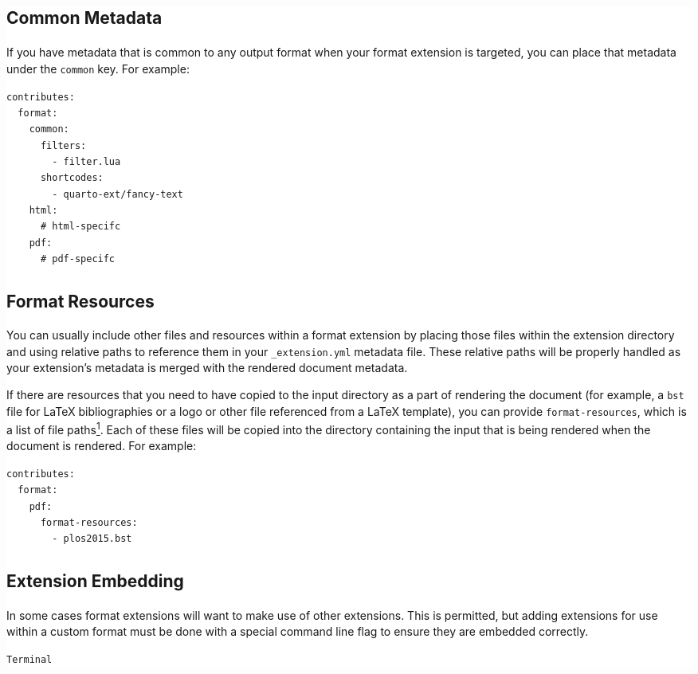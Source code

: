## Common Metadata

If you have metadata that is common to any output format when your
format extension is targeted, you can place that metadata under the
`common` key. For example:

    contributes:
      format:
        common:
          filters:
            - filter.lua
          shortcodes:
            - quarto-ext/fancy-text
        html:
          # html-specifc
        pdf:
          # pdf-specifc

## Format Resources

You can usually include other files and resources within a format
extension by placing those files within the extension directory and
using relative paths to reference them in your `_extension.yml` metadata
file. These relative paths will be properly handled as your extension’s
metadata is merged with the rendered document metadata.

If there are resources that you need to have copied to the input
directory as a part of rendering the document (for example, a `bst` file
for LaTeX bibliographies or a logo or other file referenced from a LaTeX
template), you can provide `format-resources`, which is a list of file
paths<a href="#fn1" id="fnref1" class="footnote-ref"
role="doc-noteref"><sup>1</sup></a>. Each of these files will be copied
into the directory containing the input that is being rendered when the
document is rendered. For example:

    contributes:
      format:
        pdf:
          format-resources:
            - plos2015.bst

## Extension Embedding

In some cases format extensions will want to make use of other
extensions. This is permitted, but adding extensions for use within a
custom format must be done with a special command line flag to ensure
they are embedded correctly.

    Terminal

